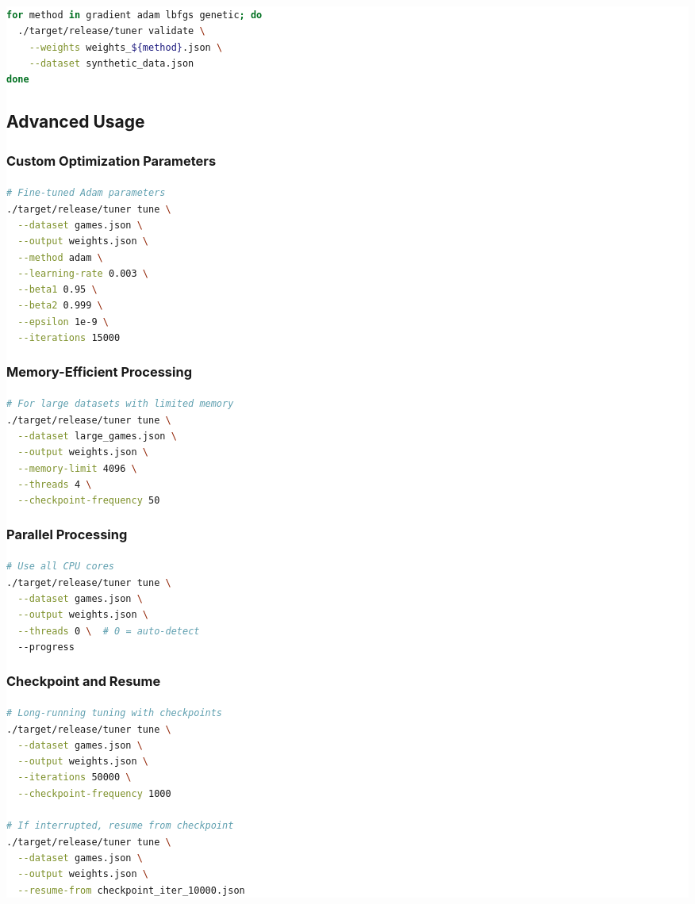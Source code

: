 ```bash
for method in gradient adam lbfgs genetic; do
  ./target/release/tuner validate \
    --weights weights_${method}.json \
    --dataset synthetic_data.json
done
```

## Advanced Usage

### Custom Optimization Parameters

```bash
# Fine-tuned Adam parameters
./target/release/tuner tune \
  --dataset games.json \
  --output weights.json \
  --method adam \
  --learning-rate 0.003 \
  --beta1 0.95 \
  --beta2 0.999 \
  --epsilon 1e-9 \
  --iterations 15000
```

### Memory-Efficient Processing

```bash
# For large datasets with limited memory
./target/release/tuner tune \
  --dataset large_games.json \
  --output weights.json \
  --memory-limit 4096 \
  --threads 4 \
  --checkpoint-frequency 50
```

### Parallel Processing

```bash
# Use all CPU cores
./target/release/tuner tune \
  --dataset games.json \
  --output weights.json \
  --threads 0 \  # 0 = auto-detect
  --progress
```

### Checkpoint and Resume

```bash
# Long-running tuning with checkpoints
./target/release/tuner tune \
  --dataset games.json \
  --output weights.json \
  --iterations 50000 \
  --checkpoint-frequency 1000

# If interrupted, resume from checkpoint
./target/release/tuner tune \
  --dataset games.json \
  --output weights.json \
  --resume-from checkpoint_iter_10000.json
```
